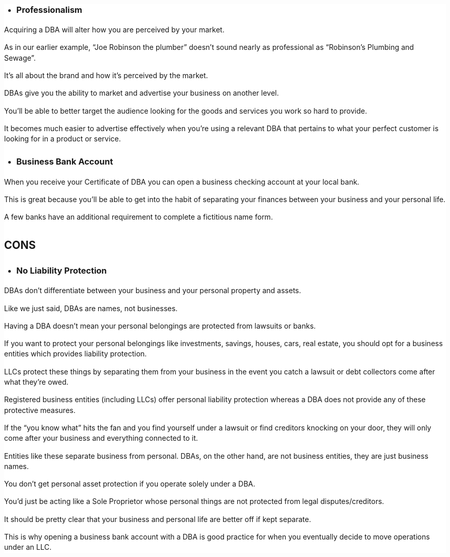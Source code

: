- ###   Professionalism

Acquiring a DBA will alter how you are perceived by your market. 

As in our earlier example, “Joe Robinson the plumber” doesn’t sound nearly as professional as “Robinson’s Plumbing and Sewage”. 

It’s all about the brand and how it’s perceived by the market.

DBAs give you the ability to market and advertise your business on another level. 

You’ll be able to better target the audience looking for the goods and services you work so hard to provide. 

It becomes much easier to advertise effectively when you’re using a relevant DBA that pertains to what your perfect customer is looking for in a product or service.

- ###   Business Bank Account

When you receive your Certificate of DBA you can open a business checking account at your local bank. 

This is great because you’ll be able to get into the habit of separating your finances between your business and your personal life. 

A few banks have an additional requirement to complete a fictitious name form. 

## CONS

- ###   No Liability Protection

DBAs don’t differentiate between your business and your personal property and assets. 

Like we just said, DBAs are names, not businesses. 

Having a DBA doesn’t mean your personal belongings are protected from lawsuits or banks. 

If you want to protect your personal belongings like investments, savings, houses, cars, real estate, you should opt for a business entities which provides liability protection. 

LLCs protect these things by separating them from your business in the event you catch a lawsuit or debt collectors come after what they’re owed. 

Registered business entities (including LLCs) offer personal liability protection whereas a DBA does not provide any of these protective measures. 

If the “you know what” hits the fan and you find yourself under a lawsuit or find creditors knocking on your door, they will only come after your business and everything connected to it. 

Entities like these separate business from personal. DBAs, on the other hand, are not business entities, they are just business names. 

You don’t get personal asset protection if you operate solely under a DBA. 

You’d just be acting like a Sole Proprietor whose personal things are not protected from legal disputes/creditors.

It should be pretty clear that your business and personal life are better off if kept separate. 

This is why opening a business bank account with a DBA is good practice for when you eventually decide to move operations under an LLC.
